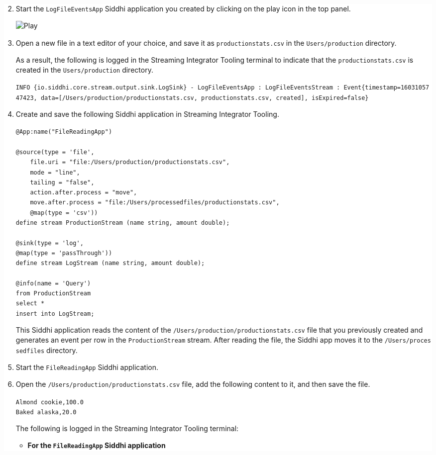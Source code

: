 2. Start the `LogFileEventsApp` Siddhi application you created by clicking on the play icon in the top panel.

    ![Play]({{base_path}}/images/extracting-data-from-static-sources/play.png)
    
3. Open a new file in a text editor of your choice, and save it as `productionstats.csv` in the `Users/production` directory.

    As a result, the following is logged in the Streaming Integrator Tooling terminal to indicate that the `productionstats.csv` is created in the `Users/production` directory.
    
    ```
    INFO {io.siddhi.core.stream.output.sink.LogSink} - LogFileEventsApp : LogFileEventsStream : Event{timestamp=1603105747423, data=[/Users/production/productionstats.csv, productionstats.csv, created], isExpired=false} 
    ```
   
4. Create and save the following Siddhi application in Streaming Integrator Tooling.

    ```
    @App:name("FileReadingApp")
    
    @source(type = 'file', 
        file.uri = "file:/Users/production/productionstats.csv", 
        mode = "line", 
        tailing = "false", 
        action.after.process = "move", 
        move.after.process = "file:/Users/processedfiles/productionstats.csv",
        @map(type = 'csv'))
    define stream ProductionStream (name string, amount double);
    
    @sink(type = 'log',
    @map(type = 'passThrough'))
    define stream LogStream (name string, amount double);
    
    @info(name = 'Query')
    from ProductionStream 
    select * 
    insert into LogStream;
    ```
   
   This Siddhi application reads the content of the `/Users/production/productionstats.csv` file that you previously created and generates an event per row in the `ProductionStream` stream. After reading the file, the Siddhi app moves it to the `/Users/processedfiles` directory.
   
5. Start the `FileReadingApp` Siddhi application.

6. Open the `/Users/production/productionstats.csv` file, add the following content to it, and then save the file.

    ```
    Almond cookie,100.0
    Baked alaska,20.0
    ```
    The following is logged in the Streaming Integrator Tooling terminal:
    
    - **For the `FileReadingApp` Siddhi application**
    